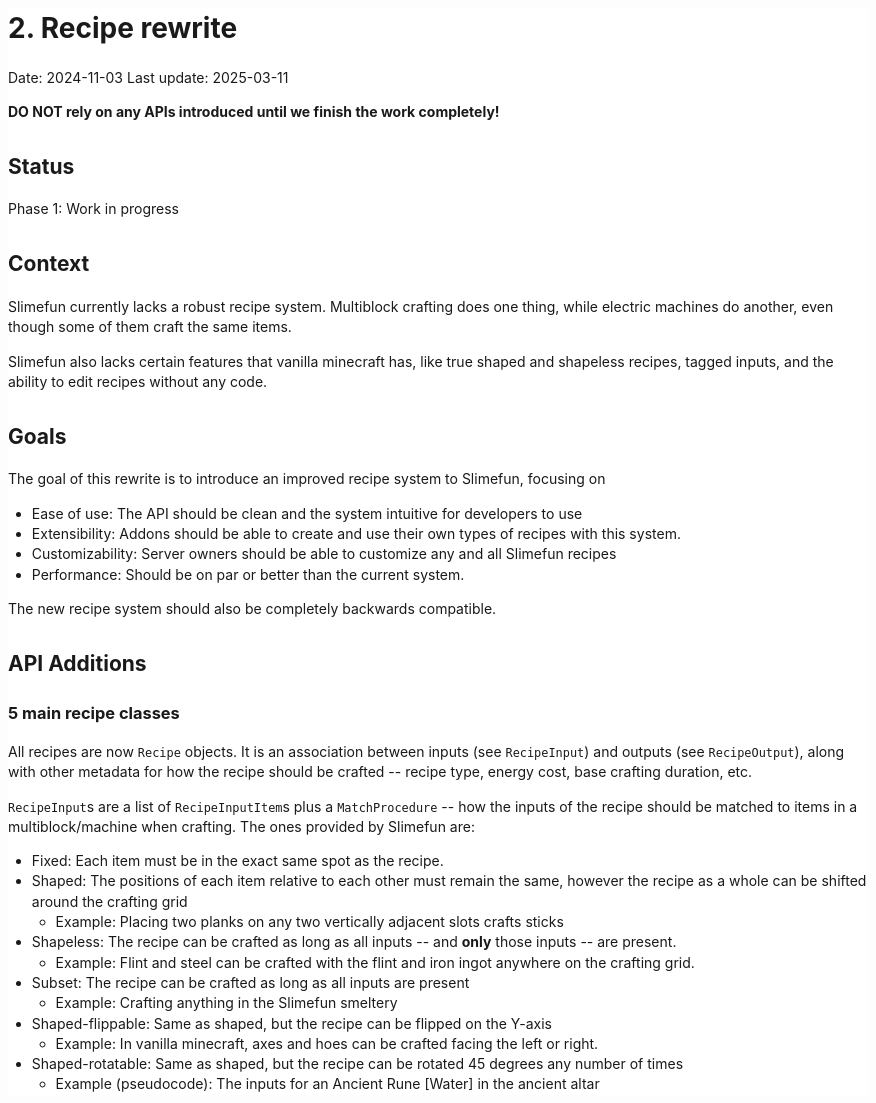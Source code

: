 # 2. Recipe rewrite

Date: 2024-11-03
Last update: 2025-03-11

**DO NOT rely on any APIs introduced until we finish the work completely!**

## Status

Phase 1: Work in progress

## Context

Slimefun currently lacks a robust recipe system. Multiblock crafting
does one thing, while electric machines do another, even though some
of them craft the same items.

Slimefun also lacks certain features that vanilla minecraft has, like true
shaped and shapeless recipes, tagged inputs, and the ability to edit recipes
without any code.

## Goals

The goal of this rewrite is to introduce an improved recipe system to
Slimefun, focusing on

- Ease of use: The API should be clean and the system intuitive for
  developers to use
- Extensibility: Addons should be able to create and use their own types
  of recipes with this system.
- Customizability: Server owners should be able to customize any and all
  Slimefun recipes
- Performance: Should be on par or better than the current system.

The new recipe system should also be completely backwards compatible.

## API Additions

### 5 main recipe classes

All recipes are now `Recipe` objects. It is an association between
inputs (see `RecipeInput`) and outputs (see `RecipeOutput`), along with other metadata
for how the recipe should be crafted -- recipe type, energy cost, base crafting duration, etc.

`RecipeInput`s are a list of `RecipeInputItem`s plus a `MatchProcedure` -- how the inputs of the recipe should be matched to items in a multiblock/machine when
crafting. The ones provided by Slimefun are:

- Fixed: Each item must be in the exact same spot as the recipe.
- Shaped: The positions of each item relative to each other must remain the same,
  however the recipe as a whole can be shifted around the crafting grid
  - Example: Placing two planks on any two vertically adjacent slots crafts sticks
- Shapeless: The recipe can be crafted as long as all inputs -- and **only** those
  inputs -- are present.
  - Example: Flint and steel can be crafted with the flint and iron ingot anywhere
    on the crafting grid.
- Subset: The recipe can be crafted as long as all inputs are present
  - Example: Crafting anything in the Slimefun smeltery
- Shaped-flippable: Same as shaped, but the recipe can be flipped on the Y-axis
  - Example: In vanilla minecraft, axes and hoes can be crafted facing the left
    or right.
- Shaped-rotatable: Same as shaped, but the recipe can be rotated 45 degrees any
  number of times
  - Example (pseudocode): The inputs for an Ancient Rune \[Water\] in the ancient altar